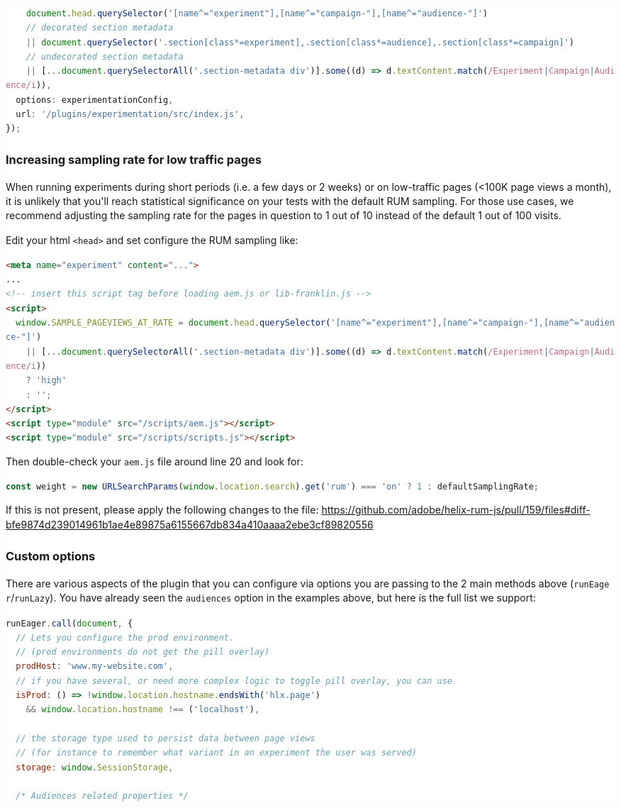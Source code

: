```js
    document.head.querySelector('[name^="experiment"],[name^="campaign-"],[name^="audience-"]')
    // decorated section metadata
    || document.querySelector('.section[class*=experiment],.section[class*=audience],.section[class*=campaign]')
    // undecorated section metadata
    || [...document.querySelectorAll('.section-metadata div')].some((d) => d.textContent.match(/Experiment|Campaign|Audience/i)),
  options: experimentationConfig,
  url: '/plugins/experimentation/src/index.js',
});
```

### Increasing sampling rate for low traffic pages

When running experiments during short periods (i.e. a few days or 2 weeks) or on low-traffic pages (<100K page views a month), it is unlikely that you'll reach statistical significance on your tests with the default RUM sampling. For those use cases, we recommend adjusting the sampling rate for the pages in question to 1 out of 10 instead of the default 1 out of 100 visits.

Edit your html `<head>` and set configure the RUM sampling like:
```html
<meta name="experiment" content="...">
...
<!-- insert this script tag before loading aem.js or lib-franklin.js -->
<script>
  window.SAMPLE_PAGEVIEWS_AT_RATE = document.head.querySelector('[name^="experiment"],[name^="campaign-"],[name^="audience-"]')
    || [...document.querySelectorAll('.section-metadata div')].some((d) => d.textContent.match(/Experiment|Campaign|Audience/i))
    ? 'high'
    : '';
</script>
<script type="module" src="/scripts/aem.js"></script>
<script type="module" src="/scripts/scripts.js"></script>
```

Then double-check your `aem.js` file around line 20 and look for:
```js
const weight = new URLSearchParams(window.location.search).get('rum') === 'on' ? 1 : defaultSamplingRate;
```

If this is not present, please apply the following changes to the file: https://github.com/adobe/helix-rum-js/pull/159/files#diff-bfe9874d239014961b1ae4e89875a6155667db834a410aaaa2ebe3cf89820556

### Custom options

There are various aspects of the plugin that you can configure via options you are passing to the 2 main methods above (`runEager`/`runLazy`).
You have already seen the `audiences` option in the examples above, but here is the full list we support:

```js
runEager.call(document, {
  // Lets you configure the prod environment.
  // (prod environments do not get the pill overlay)
  prodHost: 'www.my-website.com',
  // if you have several, or need more complex logic to toggle pill overlay, you can use
  isProd: () => !window.location.hostname.endsWith('hlx.page')
    && window.location.hostname !== ('localhost'),

  // the storage type used to persist data between page views
  // (for instance to remember what variant in an experiment the user was served)
  storage: window.SessionStorage,

  /* Audiences related properties */
```